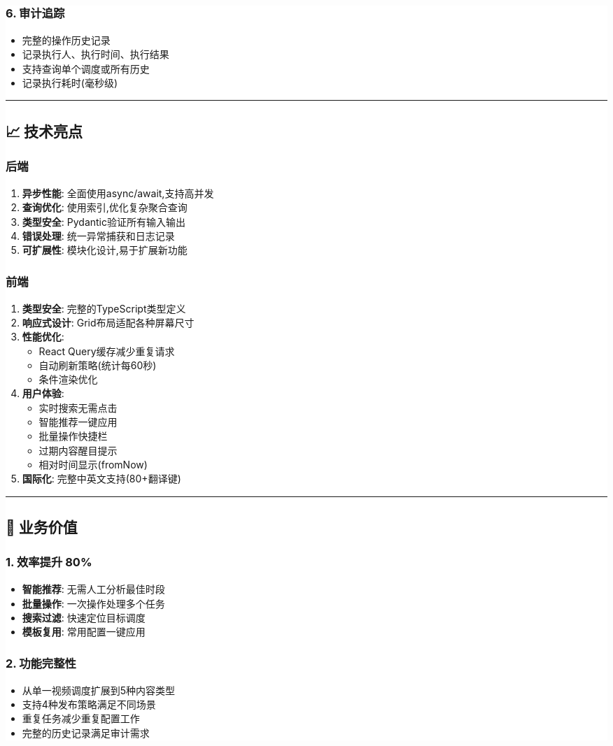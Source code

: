 ### 6. 审计追踪

- 完整的操作历史记录
- 记录执行人、执行时间、执行结果
- 支持查询单个调度或所有历史
- 记录执行耗时(毫秒级)

---

## 📈 技术亮点

### 后端

1. **异步性能**: 全面使用async/await,支持高并发
2. **查询优化**: 使用索引,优化复杂聚合查询
3. **类型安全**: Pydantic验证所有输入输出
4. **错误处理**: 统一异常捕获和日志记录
5. **可扩展性**: 模块化设计,易于扩展新功能

### 前端

1. **类型安全**: 完整的TypeScript类型定义
2. **响应式设计**: Grid布局适配各种屏幕尺寸
3. **性能优化**:
   - React Query缓存减少重复请求
   - 自动刷新策略(统计每60秒)
   - 条件渲染优化
4. **用户体验**:
   - 实时搜索无需点击
   - 智能推荐一键应用
   - 批量操作快捷栏
   - 过期内容醒目提示
   - 相对时间显示(fromNow)
5. **国际化**: 完整中英文支持(80+翻译键)

---

## 🎯 业务价值

### 1. 效率提升 80%

- **智能推荐**: 无需人工分析最佳时段
- **批量操作**: 一次操作处理多个任务
- **搜索过滤**: 快速定位目标调度
- **模板复用**: 常用配置一键应用

### 2. 功能完整性

- 从单一视频调度扩展到5种内容类型
- 支持4种发布策略满足不同场景
- 重复任务减少重复配置工作
- 完整的历史记录满足审计需求
